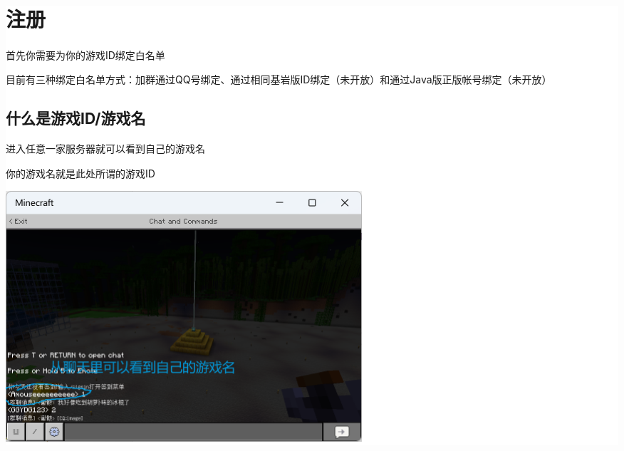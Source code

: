 # 注册

首先你需要为你的游戏ID绑定白名单

目前有三种绑定白名单方式：加群通过QQ号绑定、通过相同基岩版ID绑定（未开放）和通过Java版正版帐号绑定（未开放）

## 什么是游戏ID/游戏名

进入任意一家服务器就可以看到自己的游戏名

你的游戏名就是此处所谓的游戏ID

<img src="img/屏幕截图2025-01-23122228.png" width=500>